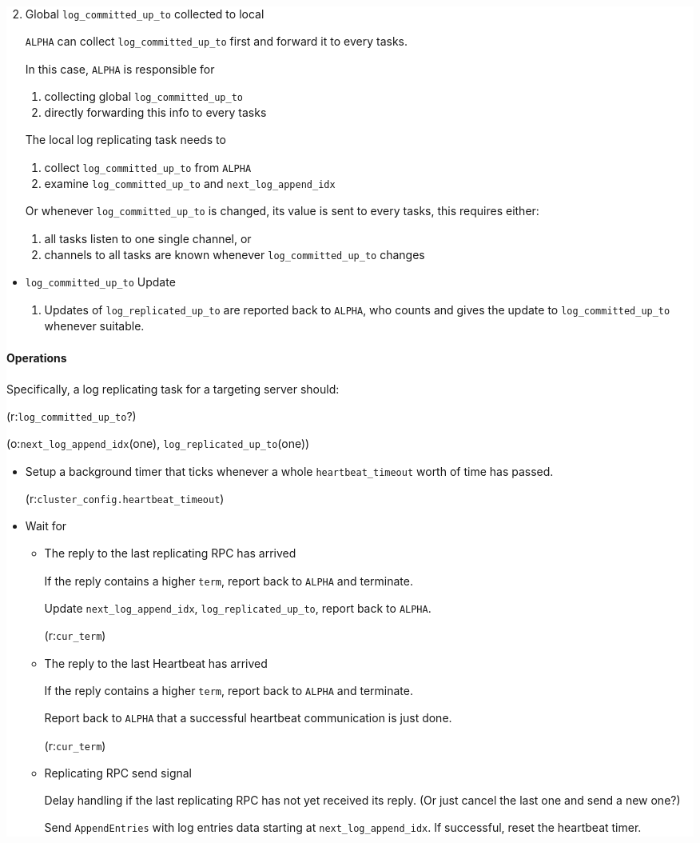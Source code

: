   2. Global `log_committed_up_to` collected to local

     `ALPHA` can collect `log_committed_up_to` first and forward it to
     every tasks.

     In this case, `ALPHA` is responsible for
       1. collecting global `log_committed_up_to`
       2. directly forwarding this info to every tasks
     
     The local log replicating task needs to
       1. collect `log_committed_up_to` from `ALPHA`
       2. examine `log_committed_up_to` and `next_log_append_idx`

     Or whenever `log_committed_up_to` is changed, its value is sent to every tasks,
     this requires either:
       1. all tasks listen to one single channel, or
       2. channels to all tasks are known whenever `log_committed_up_to` changes

- `log_committed_up_to` Update

  1. Updates of `log_replicated_up_to` are reported back to `ALPHA`, who
     counts and gives the update to `log_committed_up_to` whenever suitable.

#### Operations

Specifically, a log replicating task for a targeting server should:

(r:`log_committed_up_to`?)

(o:`next_log_append_idx`(one), `log_replicated_up_to`(one))

- Setup a background timer that ticks whenever a whole `heartbeat_timeout` worth of time has passed.

  (r:`cluster_config.heartbeat_timeout`)

- Wait for

  - The reply to the last replicating RPC has arrived

    If the reply contains a higher `term`, report back to `ALPHA` and terminate.

    Update `next_log_append_idx`, `log_replicated_up_to`, report back to `ALPHA`.

    (r:`cur_term`)

  - The reply to the last Heartbeat has arrived

    If the reply contains a higher `term`, report back to `ALPHA` and terminate.

    Report back to `ALPHA` that a successful heartbeat communication is just done.

    (r:`cur_term`)

  - Replicating RPC send signal

    Delay handling if the last replicating RPC has not yet received its reply.
    (Or just cancel the last one and send a new one?)
     
    Send `AppendEntries` with log entries data starting at `next_log_append_idx`.
    If successful, reset the heartbeat timer.
